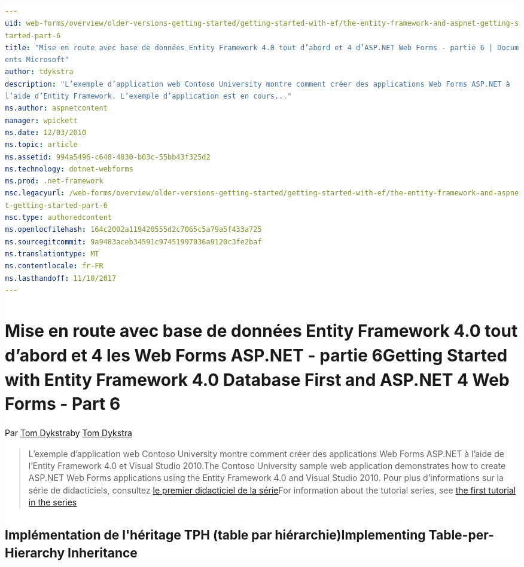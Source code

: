 ```yaml
---
uid: web-forms/overview/older-versions-getting-started/getting-started-with-ef/the-entity-framework-and-aspnet-getting-started-part-6
title: "Mise en route avec base de données Entity Framework 4.0 tout d’abord et 4 d’ASP.NET Web Forms - partie 6 | Documents Microsoft"
author: tdykstra
description: "L’exemple d’application web Contoso University montre comment créer des applications Web Forms ASP.NET à l’aide d’Entity Framework. L’exemple d’application est en cours..."
ms.author: aspnetcontent
manager: wpickett
ms.date: 12/03/2010
ms.topic: article
ms.assetid: 994a5496-c648-4830-b03c-55bb43f325d2
ms.technology: dotnet-webforms
ms.prod: .net-framework
msc.legacyurl: /web-forms/overview/older-versions-getting-started/getting-started-with-ef/the-entity-framework-and-aspnet-getting-started-part-6
msc.type: authoredcontent
ms.openlocfilehash: 164c2002a119420555d2c7065c5a79a5f433a725
ms.sourcegitcommit: 9a9483aceb34591c97451997036a9120c3fe2baf
ms.translationtype: MT
ms.contentlocale: fr-FR
ms.lasthandoff: 11/10/2017
---
```

<a name="getting-started-with-entity-framework-40-database-first-and-aspnet-4-web-forms---part-6"></a><span data-ttu-id="4adc5-104">Mise en route avec base de données Entity Framework 4.0 tout d’abord et 4 les Web Forms ASP.NET - partie 6</span><span class="sxs-lookup"><span data-stu-id="4adc5-104">Getting Started with Entity Framework 4.0 Database First and ASP.NET 4 Web Forms - Part 6</span></span>
====================
<span data-ttu-id="4adc5-105">Par [Tom Dykstra](https://github.com/tdykstra)</span><span class="sxs-lookup"><span data-stu-id="4adc5-105">by [Tom Dykstra](https://github.com/tdykstra)</span></span>

> <span data-ttu-id="4adc5-106">L’exemple d’application web Contoso University montre comment créer des applications Web Forms ASP.NET à l’aide de l’Entity Framework 4.0 et Visual Studio 2010.</span><span class="sxs-lookup"><span data-stu-id="4adc5-106">The Contoso University sample web application demonstrates how to create ASP.NET Web Forms applications using the Entity Framework 4.0 and Visual Studio 2010.</span></span> <span data-ttu-id="4adc5-107">Pour plus d’informations sur la série de didacticiels, consultez [le premier didacticiel de la série](the-entity-framework-and-aspnet-getting-started-part-1.md)</span><span class="sxs-lookup"><span data-stu-id="4adc5-107">For information about the tutorial series, see [the first tutorial in the series](the-entity-framework-and-aspnet-getting-started-part-1.md)</span></span>


## <a name="implementing-table-per-hierarchy-inheritance"></a><span data-ttu-id="4adc5-108">Implémentation de l'héritage TPH (table par hiérarchie)</span><span class="sxs-lookup"><span data-stu-id="4adc5-108">Implementing Table-per-Hierarchy Inheritance</span></span>

